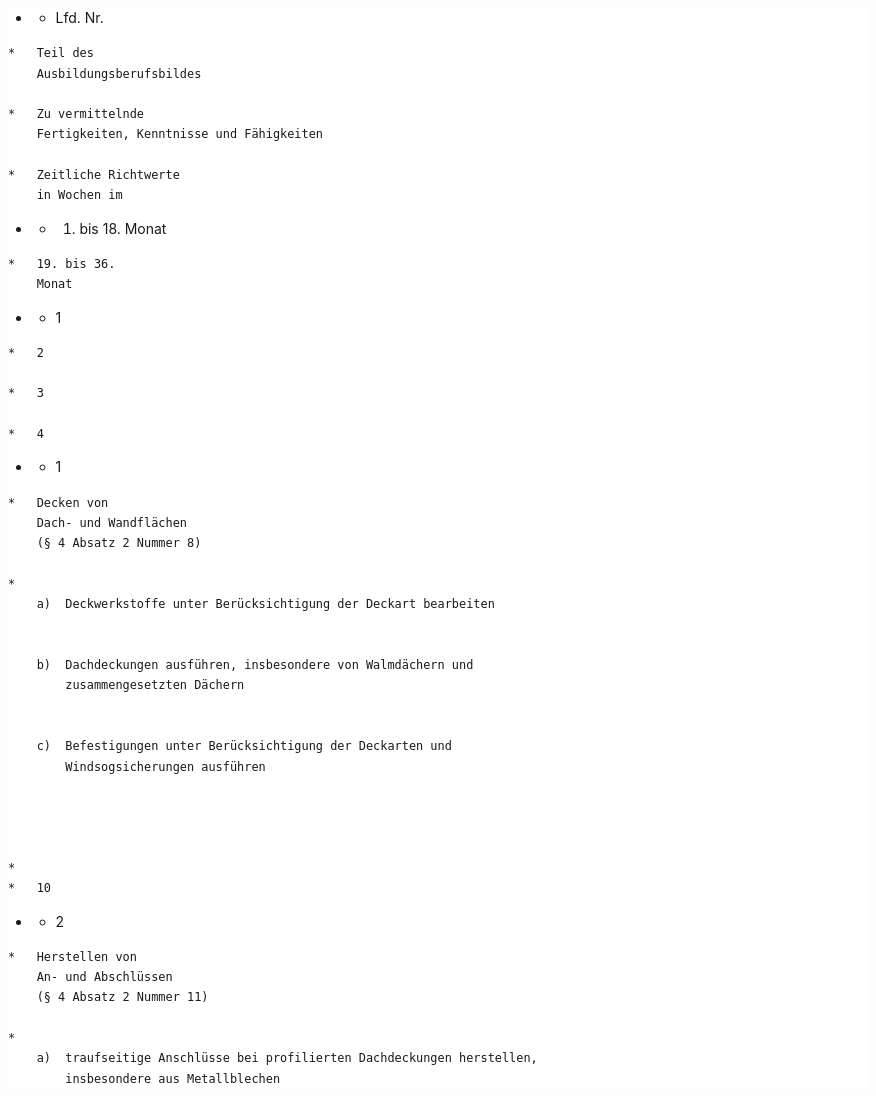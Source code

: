 *    *   Lfd.
        Nr.

    *   Teil des
        Ausbildungsberufsbildes

    *   Zu vermittelnde
        Fertigkeiten, Kenntnisse und Fähigkeiten

    *   Zeitliche Richtwerte
        in Wochen im


*    *   1. bis 18.
        Monat

    *   19. bis 36.
        Monat


*    *   1

    *   2

    *   3

    *   4


*    *   1

    *   Decken von
        Dach- und Wandflächen
        (§ 4 Absatz 2 Nummer 8)

    *
        a)  Deckwerkstoffe unter Berücksichtigung der Deckart bearbeiten


        b)  Dachdeckungen ausführen, insbesondere von Walmdächern und
            zusammengesetzten Dächern


        c)  Befestigungen unter Berücksichtigung der Deckarten und
            Windsogsicherungen ausführen




    *
    *   10


*    *   2

    *   Herstellen von
        An- und Abschlüssen
        (§ 4 Absatz 2 Nummer 11)

    *
        a)  traufseitige Anschlüsse bei profilierten Dachdeckungen herstellen,
            insbesondere aus Metallblechen

